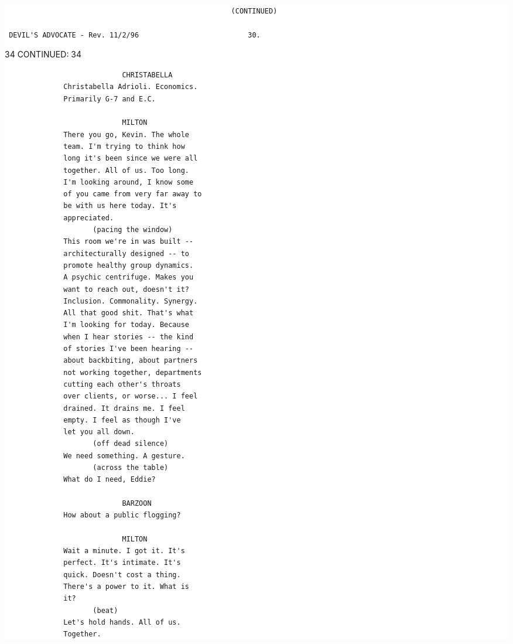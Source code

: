                                                           (CONTINUED)

     DEVIL'S ADVOCATE - Rev. 11/2/96                          30.

34   CONTINUED:                                                     34

                                CHRISTABELLA
                  Christabella Adrioli. Economics.
                  Primarily G-7 and E.C.

                                MILTON
                  There you go, Kevin. The whole
                  team. I'm trying to think how
                  long it's been since we were all
                  together. All of us. Too long.
                  I'm looking around, I know some
                  of you came from very far away to
                  be with us here today. It's
                  appreciated.
                         (pacing the window)
                  This room we're in was built --
                  architecturally designed -- to
                  promote healthy group dynamics.
                  A psychic centrifuge. Makes you
                  want to reach out, doesn't it?
                  Inclusion. Commonality. Synergy.
                  All that good shit. That's what
                  I'm looking for today. Because
                  when I hear stories -- the kind
                  of stories I've been hearing --
                  about backbiting, about partners
                  not working together, departments
                  cutting each other's throats
                  over clients, or worse... I feel
                  drained. It drains me. I feel
                  empty. I feel as though I've
                  let you all down.
                         (off dead silence)
                  We need something. A gesture.
                         (across the table)
                  What do I need, Eddie?

                                BARZOON
                  How about a public flogging?

                                MILTON
                  Wait a minute. I got it. It's
                  perfect. It's intimate. It's
                  quick. Doesn't cost a thing.
                  There's a power to it. What is
                  it?
                         (beat)
                  Let's hold hands. All of us.
                  Together.
